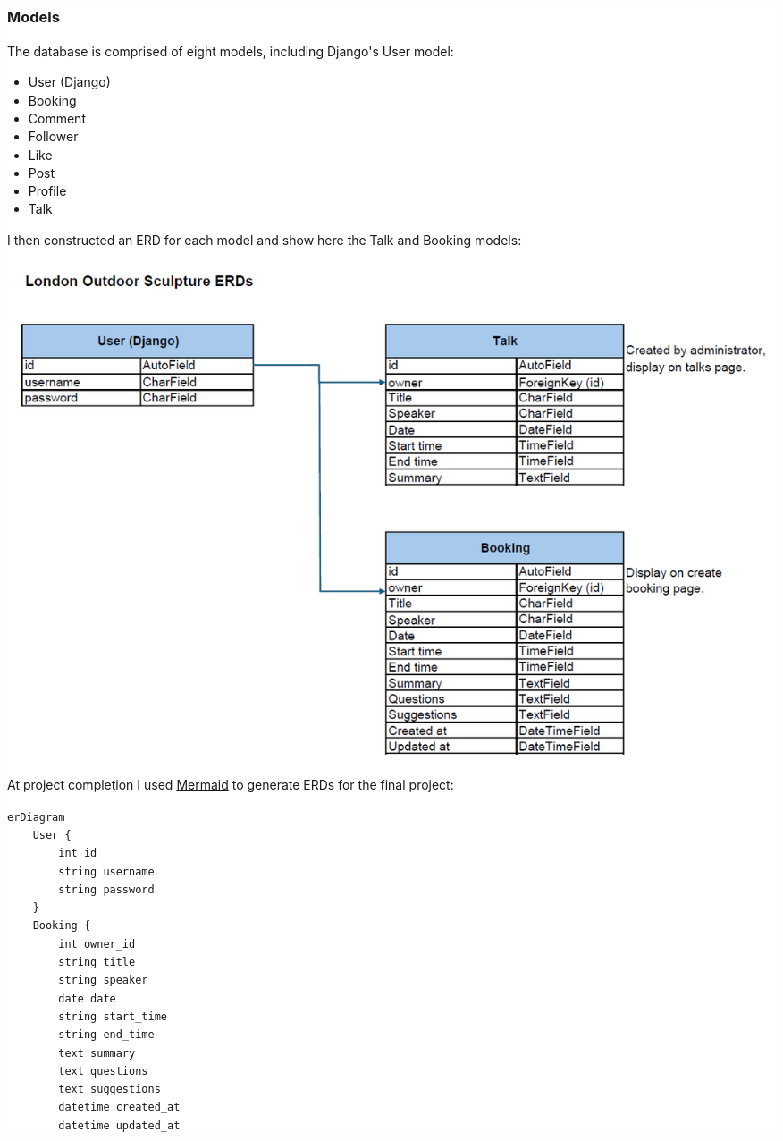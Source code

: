 ### Models
The database is comprised of eight models, including Django's User model:
- User (Django)
- Booking
- Comment
- Follower
- Like
- Post
- Profile
- Talk

I then constructed an ERD for each model and show here the Talk and Booking models:

![screenshot](documentation/erd.png)

At project completion I used [Mermaid](https://mermaid.js.org/syntax/entityRelationshipDiagram.html) to generate ERDs for the final project:

```mermaid
erDiagram
    User {
        int id
        string username
        string password        
    }
    Booking {
        int owner_id
        string title
        string speaker
        date date
        string start_time
        string end_time
        text summary
        text questions
        text suggestions
        datetime created_at
        datetime updated_at
```